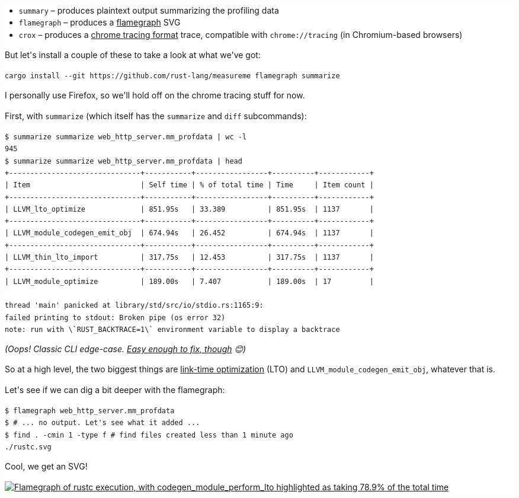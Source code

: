 - `summary` – produces plaintext output summarizing the profiling data
- `flamegraph` – produces a [flamegraph](https://www.brendangregg.com/flamegraphs.html) SVG
- `crox` – produces a [chrome tracing format](https://docs.google.com/document/d/1CvAClvFfyA5R-PhYUmn5OOQtYMH4h6I0nSsKchNAySU/preview?tab=t.0#heading=h.yr4qxyxotyw) trace, compatible with `chrome://tracing` (in Chromium-based browsers)

But let's install a couple of these to take a look at what we've got:

```
cargo install --git https://github.com/rust-lang/measureme flamegraph summarize
```

I personally use Firefox, so we'll hold off on the chrome tracing stuff for now.

First, with `summarize` (which itself has the `summarize` and `diff` subcommands):

```
$ summarize summarize web_http_server.mm_profdata | wc -l
945
$ summarize summarize web_http_server.mm_profdata | head
+-------------------------------+-----------+-----------------+----------+------------+
| Item                          | Self time | % of total time | Time     | Item count |
+-------------------------------+-----------+-----------------+----------+------------+
| LLVM_lto_optimize             | 851.95s   | 33.389          | 851.95s  | 1137       |
+-------------------------------+-----------+-----------------+----------+------------+
| LLVM_module_codegen_emit_obj  | 674.94s   | 26.452          | 674.94s  | 1137       |
+-------------------------------+-----------+-----------------+----------+------------+
| LLVM_thin_lto_import          | 317.75s   | 12.453          | 317.75s  | 1137       |
+-------------------------------+-----------+-----------------+----------+------------+
| LLVM_module_optimize          | 189.00s   | 7.407           | 189.00s  | 17         |

thread 'main' panicked at library/std/src/io/stdio.rs:1165:9:
failed printing to stdout: Broken pipe (os error 32)
note: run with \`RUST_BACKTRACE=1\` environment variable to display a backtrace
```

*(Oops! Classic CLI edge-case. [Easy enough to fix, though](https://github.com/rust-lang/measureme/pull/243) 😊)*

So at a high level, the two biggest things are [link-time optimization](https://www.llvm.org/docs/LinkTimeOptimization.html) (LTO) and `LLVM_module_codegen_emit_obj`, whatever that is.

Let's see if we can dig a bit deeper with the flamegraph:

```
$ flamegraph web_http_server.mm_profdata
$ # ... no output. Let's see what it added ...
$ find . -cmin 1 -type f # find files created less than 1 minute ago
./rustc.svg
```

Cool, we get an SVG!

[![Flamegraph of rustc execution, with codegen_module_perform_lto highlighted as taking 78.9% of the total time](https://sharnoff.io/blog/why-rust-compiler-slow/assets/rustc-2025-06-07T21:24:16Z.png)](https://sharnoff.io/blog/why-rust-compiler-slow/assets/rustc-2025-06-07T21:24:16Z.svg?s=LLVM_lto_optimize)
